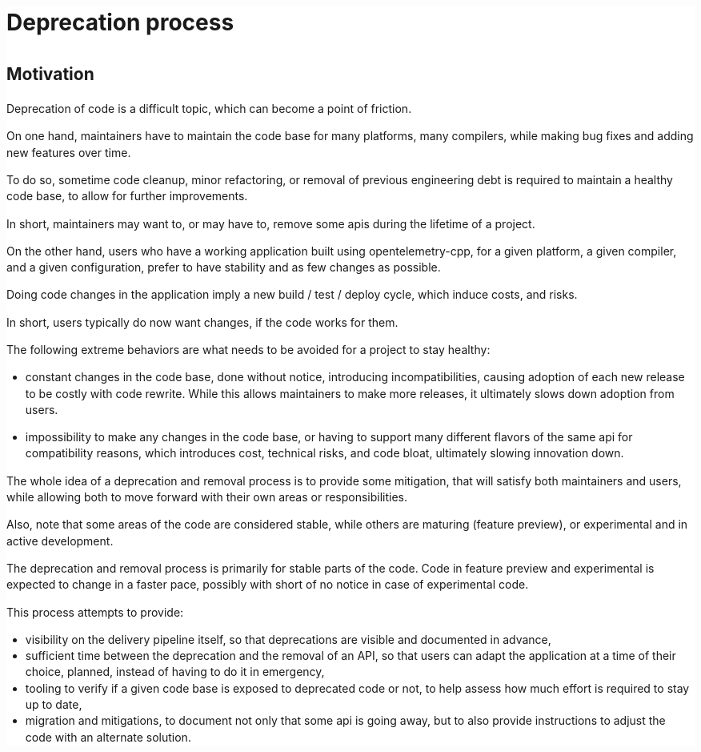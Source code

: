 # Deprecation process

## Motivation

Deprecation of code is a difficult topic,
which can become a point of friction.

On one hand, maintainers have to maintain the code base
for many platforms, many compilers, while making bug fixes
and adding new features over time.

To do so, sometime code cleanup, minor refactoring, or removal of
previous engineering debt is required to maintain a healthy code base,
to allow for further improvements.

In short, maintainers may want to, or may have to,
remove some apis during the lifetime of a project.

On the other hand, users who have a working application built using
opentelemetry-cpp, for a given platform, a given compiler, and a given
configuration, prefer to have stability and as few changes as possible.

Doing code changes in the application imply a new build / test / deploy
cycle, which induce costs, and risks.

In short, users typically do now want changes, if the code works for them.

The following extreme behaviors are what needs to be avoided for a project
to stay healthy:

* constant changes in the code base, done without notice,
  introducing incompatibilities, causing adoption of each new release to
  be costly with code rewrite. While this allows maintainers to make
  more releases, it ultimately slows down adoption from users.

* impossibility to make any changes in the code base, or having to support
  many different flavors of the same api for compatibility reasons,
  which introduces cost, technical risks, and code bloat, ultimately slowing
  innovation down.

The whole idea of a deprecation and removal process is to provide some
mitigation, that will satisfy both maintainers and users, while allowing
both to move forward with their own areas or responsibilities.

Also, note that some areas of the code are considered stable, while others
are maturing (feature preview), or experimental and in active development.

The deprecation and removal process is primarily for stable parts of the
code. Code in feature preview and experimental is expected to change in a
faster pace, possibly with short of no notice in case of experimental code.

This process attempts to provide:

* visibility on the delivery pipeline itself, so that deprecations are
  visible and documented in advance,
* sufficient time between the deprecation and the removal of an API,
  so that users can adapt the application at a time of their choice,
  planned, instead of having to do it in emergency,
* tooling to verify if a given code base is exposed to deprecated code or
  not, to help assess how much effort is required to stay up to date,
* migration and mitigations, to document not only that some api is going
  away, but to also provide instructions to adjust the code with an
  alternate solution.
